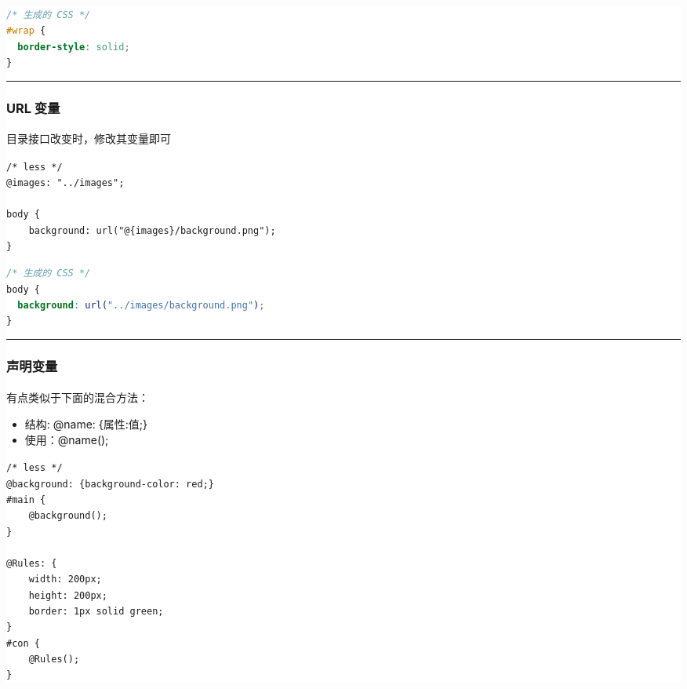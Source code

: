 ```css
/* 生成的 CSS */
#wrap {
  border-style: solid;
}
```



------

### URL 变量



目录接口改变时，修改其变量即可

```less
/* less */
@images: "../images";

body {
    background: url("@{images}/background.png");
}
```

```css
/* 生成的 CSS */
body {
  background: url("../images/background.png");
}
```



------

### 声明变量



有点类似于下面的混合方法：

* 结构: @name: {属性:值;}
* 使用：@name();

```less
/* less */
@background: {background-color: red;}
#main {
    @background();
}

@Rules: {
    width: 200px;
    height: 200px;
    border: 1px solid green;
}
#con {
    @Rules();
}
```
